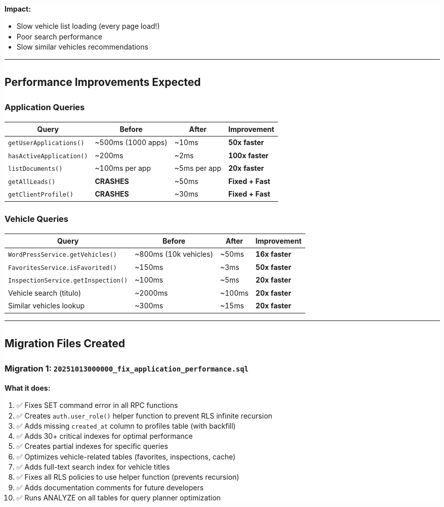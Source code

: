 **Impact:**
- Slow vehicle list loading (every page load!)
- Poor search performance
- Slow similar vehicles recommendations

---

## Performance Improvements Expected

### Application Queries
| Query | Before | After | Improvement |
|-------|--------|-------|-------------|
| `getUserApplications()` | ~500ms (1000 apps) | ~10ms | **50x faster** |
| `hasActiveApplication()` | ~200ms | ~2ms | **100x faster** |
| `listDocuments()` | ~100ms per app | ~5ms per app | **20x faster** |
| `getAllLeads()` | **CRASHES** | ~50ms | **Fixed + Fast** |
| `getClientProfile()` | **CRASHES** | ~30ms | **Fixed + Fast** |

### Vehicle Queries
| Query | Before | After | Improvement |
|-------|--------|-------|-------------|
| `WordPressService.getVehicles()` | ~800ms (10k vehicles) | ~50ms | **16x faster** |
| `FavoritesService.isFavorited()` | ~150ms | ~3ms | **50x faster** |
| `InspectionService.getInspection()` | ~100ms | ~5ms | **20x faster** |
| Vehicle search (titulo) | ~2000ms | ~100ms | **20x faster** |
| Similar vehicles lookup | ~300ms | ~15ms | **20x faster** |

---

## Migration Files Created

### Migration 1: `20251013000000_fix_application_performance.sql`

**What it does:**
1. ✅ Fixes SET command error in all RPC functions
2. ✅ Creates `auth.user_role()` helper function to prevent RLS infinite recursion
3. ✅ Adds missing `created_at` column to profiles table (with backfill)
4. ✅ Adds 30+ critical indexes for optimal performance
5. ✅ Creates partial indexes for specific queries
6. ✅ Optimizes vehicle-related tables (favorites, inspections, cache)
7. ✅ Adds full-text search index for vehicle titles
8. ✅ Fixes all RLS policies to use helper function (prevents recursion)
9. ✅ Adds documentation comments for future developers
10. ✅ Runs ANALYZE on all tables for query planner optimization
